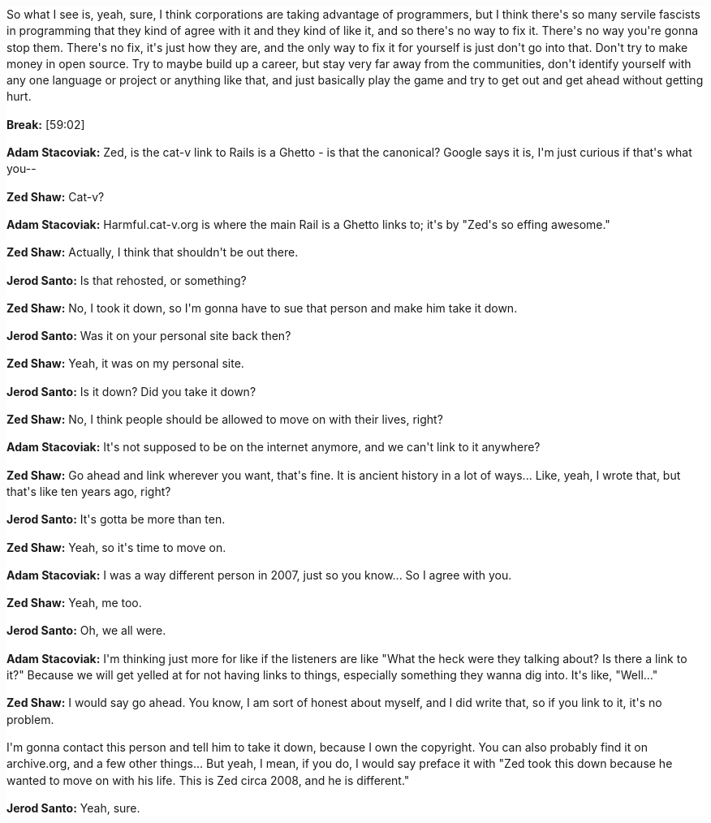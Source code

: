 So what I see is, yeah, sure, I think corporations are taking advantage of programmers, but I think there's so many servile fascists in programming that they kind of agree with it and they kind of like it, and so there's no way to fix it. There's no way you're gonna stop them. There's no fix, it's just how they are, and the only way to fix it for yourself is just don't go into that. Don't try to make money in open source. Try to maybe build up a career, but stay very far away from the communities, don't identify yourself with any one language or project or anything like that, and just basically play the game and try to get out and get ahead without getting hurt.

**Break:** \[59:02\]

**Adam Stacoviak:** Zed, is the cat-v link to Rails is a Ghetto - is that the canonical? Google says it is, I'm just curious if that's what you--

**Zed Shaw:** Cat-v?

**Adam Stacoviak:** Harmful.cat-v.org is where the main Rail is a Ghetto links to; it's by "Zed's so effing awesome."

**Zed Shaw:** Actually, I think that shouldn't be out there.

**Jerod Santo:** Is that rehosted, or something?

**Zed Shaw:** No, I took it down, so I'm gonna have to sue that person and make him take it down.

**Jerod Santo:** Was it on your personal site back then?

**Zed Shaw:** Yeah, it was on my personal site.

**Jerod Santo:** Is it down? Did you take it down?

**Zed Shaw:** No, I think people should be allowed to move on with their lives, right?

**Adam Stacoviak:** It's not supposed to be on the internet anymore, and we can't link to it anywhere?

**Zed Shaw:** Go ahead and link wherever you want, that's fine. It is ancient history in a lot of ways... Like, yeah, I wrote that, but that's like ten years ago, right?

**Jerod Santo:** It's gotta be more than ten.

**Zed Shaw:** Yeah, so it's time to move on.

**Adam Stacoviak:** I was a way different person in 2007, just so you know... So I agree with you.

**Zed Shaw:** Yeah, me too.

**Jerod Santo:** Oh, we all were.

**Adam Stacoviak:** I'm thinking just more for like if the listeners are like "What the heck were they talking about? Is there a link to it?" Because we will get yelled at for not having links to things, especially something they wanna dig into. It's like, "Well..."

**Zed Shaw:** I would say go ahead. You know, I am sort of honest about myself, and I did write that, so if you link to it, it's no problem.

I'm gonna contact this person and tell him to take it down, because I own the copyright. You can also probably find it on archive.org, and a few other things... But yeah, I mean, if you do, I would say preface it with "Zed took this down because he wanted to move on with his life. This is Zed circa 2008, and he is different."

**Jerod Santo:** Yeah, sure.
